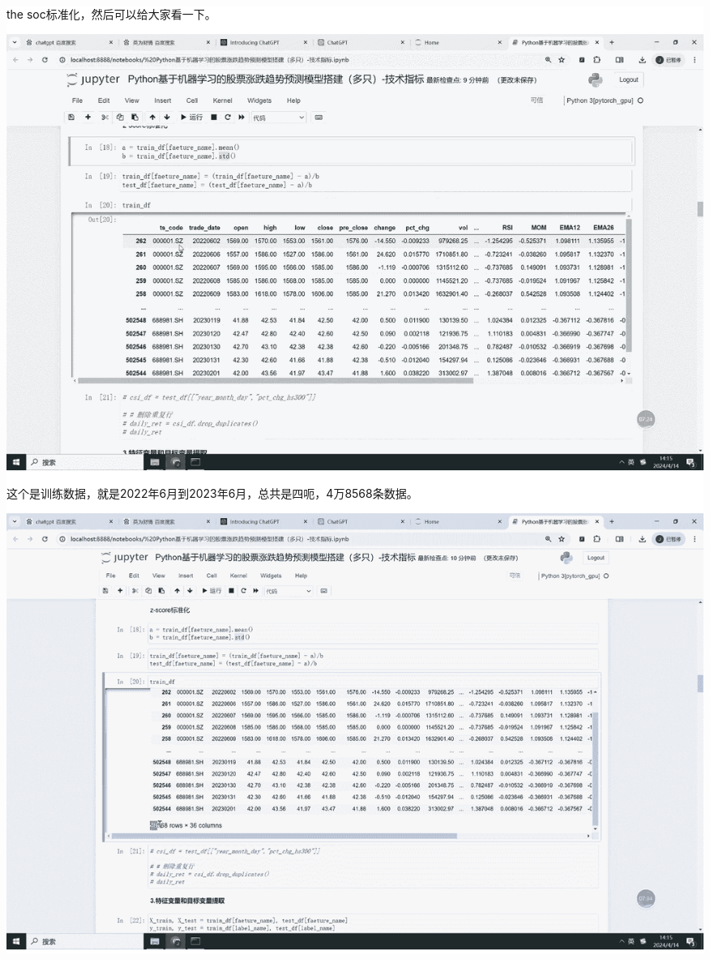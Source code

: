 the soc标准化，然后可以给大家看一下。

![](img/bf95abcffd9a9c69a4827554fc5d44c8_106.png)

这个是训练数据，就是2022年6月到2023年6月，总共是四呃，4万8568条数据。

![](img/bf95abcffd9a9c69a4827554fc5d44c8_108.png)
